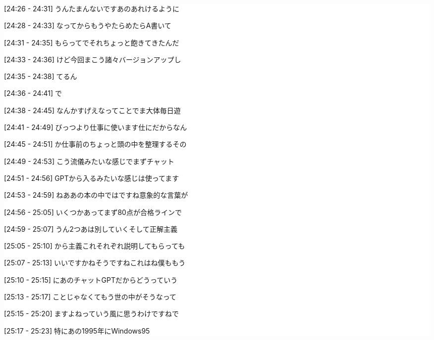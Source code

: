 [24:26 - 24:31]
うんたまんないですあのあれけるように

[24:28 - 24:33]
なってからもうやたらめたらA書いて

[24:31 - 24:35]
もらってでそれちょっと飽きてきたんだ

[24:33 - 24:36]
けど今回まこう諸々バージョンアップし

[24:35 - 24:38]
てるん

[24:36 - 24:41]
で

[24:38 - 24:45]
なんかすげえなってことでま大体毎日遊

[24:41 - 24:49]
びっつより仕事に使います仕にだからなん

[24:45 - 24:51]
か仕事前のちょっと頭の中を整理するその

[24:49 - 24:53]
こう流儀みたいな感じでまずチャット

[24:51 - 24:56]
GPTから入るみたいな感じは使ってます

[24:53 - 24:59]
ねああの本の中ではですね意象的な言葉が

[24:56 - 25:05]
いくつかあってまず80点が合格ラインで

[24:59 - 25:07]
うん2つあは別していくそして正解主義

[25:05 - 25:10]
から主義これそれぞれ説明してもらっても

[25:07 - 25:13]
いいですかねそうですねこれはね僕ももう

[25:10 - 25:15]
にあのチャットGPTだからどうっていう

[25:13 - 25:17]
ことじゃなくてもう世の中がそうなって

[25:15 - 25:20]
ますよねっていう風に思うわけですねで

[25:17 - 25:23]
特にあの1995年にWindows95

